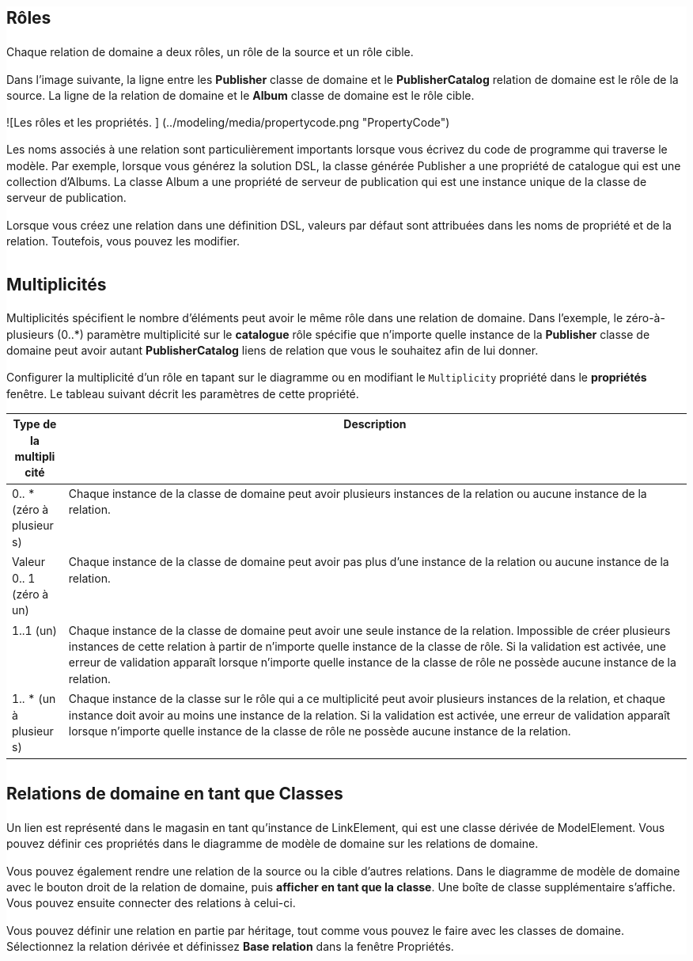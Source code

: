 ## <a name="roles"></a>Rôles  
 Chaque relation de domaine a deux rôles, un rôle de la source et un rôle cible.  
  
 Dans l’image suivante, la ligne entre les **Publisher** classe de domaine et le **PublisherCatalog** relation de domaine est le rôle de la source. La ligne de la relation de domaine et le **Album** classe de domaine est le rôle cible.  
  
 ![Les rôles et les propriétés. ] (../modeling/media/propertycode.png "PropertyCode")  
  
 Les noms associés à une relation sont particulièrement importants lorsque vous écrivez du code de programme qui traverse le modèle. Par exemple, lorsque vous générez la solution DSL, la classe générée Publisher a une propriété de catalogue qui est une collection d’Albums. La classe Album a une propriété de serveur de publication qui est une instance unique de la classe de serveur de publication.  
  
 Lorsque vous créez une relation dans une définition DSL, valeurs par défaut sont attribuées dans les noms de propriété et de la relation. Toutefois, vous pouvez les modifier.  
  
## <a name="multiplicities"></a>Multiplicités  
 Multiplicités spécifient le nombre d’éléments peut avoir le même rôle dans une relation de domaine. Dans l’exemple, le zéro-à-plusieurs (0..\*) paramètre multiplicité sur le **catalogue** rôle spécifie que n’importe quelle instance de la **Publisher** classe de domaine peut avoir autant  **PublisherCatalog** liens de relation que vous le souhaitez afin de lui donner.  
  
 Configurer la multiplicité d’un rôle en tapant sur le diagramme ou en modifiant le `Multiplicity` propriété dans le **propriétés** fenêtre. Le tableau suivant décrit les paramètres de cette propriété.  
  
|Type de la multiplicité|Description|  
|-----------------------|-----------------|  
|0.. * (zéro à plusieurs)|Chaque instance de la classe de domaine peut avoir plusieurs instances de la relation ou aucune instance de la relation.|  
|Valeur 0.. 1 (zéro à un)|Chaque instance de la classe de domaine peut avoir pas plus d’une instance de la relation ou aucune instance de la relation.|  
|1..1 (un)|Chaque instance de la classe de domaine peut avoir une seule instance de la relation. Impossible de créer plusieurs instances de cette relation à partir de n’importe quelle instance de la classe de rôle. Si la validation est activée, une erreur de validation apparaît lorsque n’importe quelle instance de la classe de rôle ne possède aucune instance de la relation.|  
|1.. * (un à plusieurs)|Chaque instance de la classe sur le rôle qui a ce multiplicité peut avoir plusieurs instances de la relation, et chaque instance doit avoir au moins une instance de la relation. Si la validation est activée, une erreur de validation apparaît lorsque n’importe quelle instance de la classe de rôle ne possède aucune instance de la relation.|  
  
## <a name="domain-relationships-as-classes"></a>Relations de domaine en tant que Classes  
 Un lien est représenté dans le magasin en tant qu’instance de LinkElement, qui est une classe dérivée de ModelElement. Vous pouvez définir ces propriétés dans le diagramme de modèle de domaine sur les relations de domaine.  
  
 Vous pouvez également rendre une relation de la source ou la cible d’autres relations. Dans le diagramme de modèle de domaine avec le bouton droit de la relation de domaine, puis **afficher en tant que la classe**. Une boîte de classe supplémentaire s’affiche. Vous pouvez ensuite connecter des relations à celui-ci.  
  
 Vous pouvez définir une relation en partie par héritage, tout comme vous pouvez le faire avec les classes de domaine. Sélectionnez la relation dérivée et définissez **Base relation** dans la fenêtre Propriétés.  
  